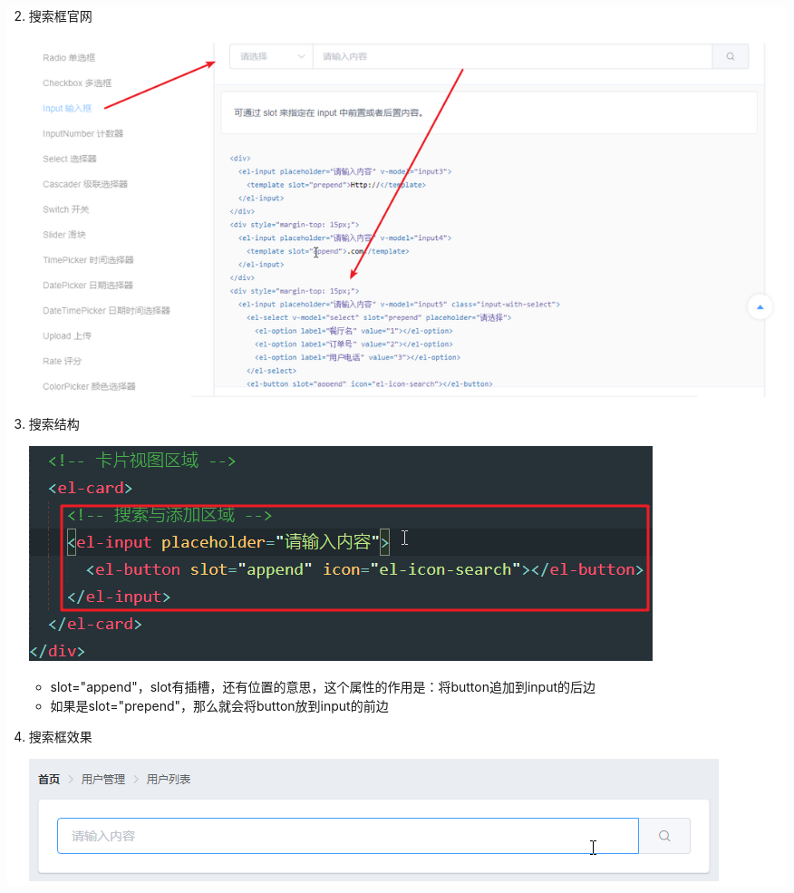 2. 搜索框官网

   ![](img/搜索框官网.png)

3. 搜索结构

   ![](img/搜索结构.png)

   - slot="append"，slot有插槽，还有位置的意思，这个属性的作用是：将button追加到input的后边
   - 如果是slot="prepend"，那么就会将button放到input的前边

4. 搜索框效果

   ![](img/搜索框效果.png)
